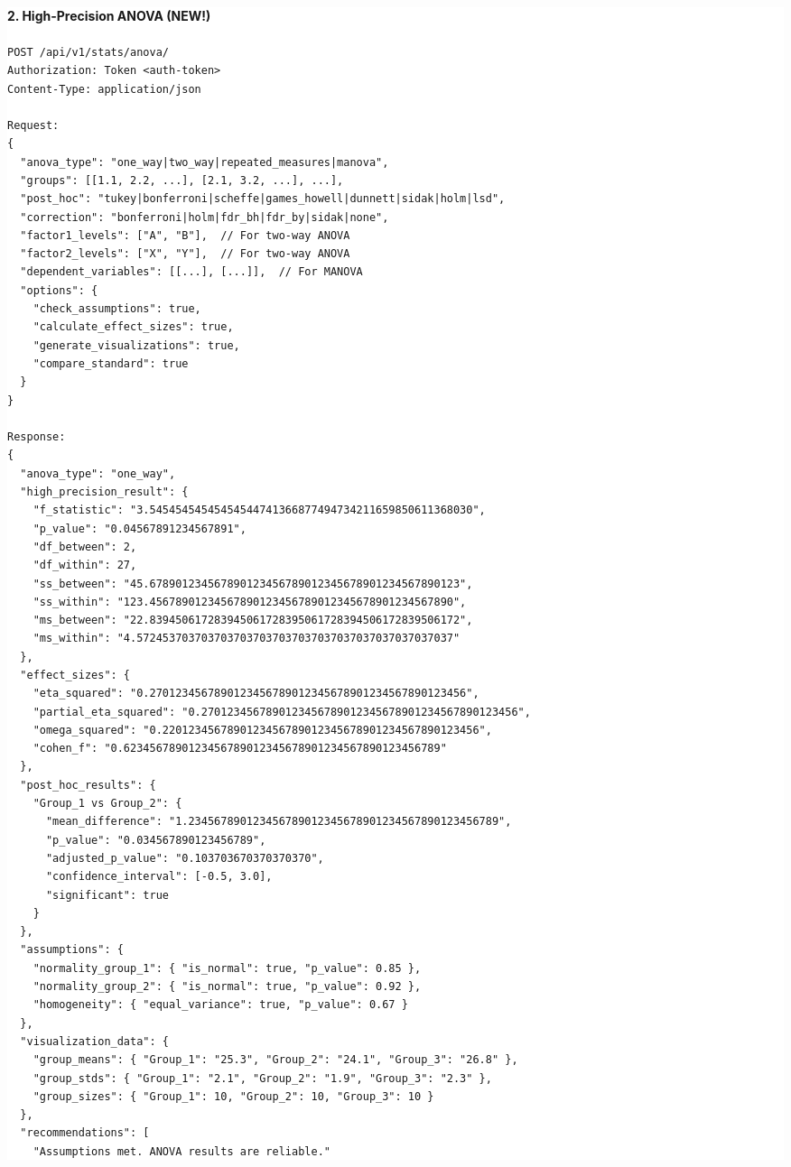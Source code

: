 #### 2. High-Precision ANOVA (NEW!)
```http
POST /api/v1/stats/anova/
Authorization: Token <auth-token>
Content-Type: application/json

Request:
{
  "anova_type": "one_way|two_way|repeated_measures|manova",
  "groups": [[1.1, 2.2, ...], [2.1, 3.2, ...], ...],
  "post_hoc": "tukey|bonferroni|scheffe|games_howell|dunnett|sidak|holm|lsd",
  "correction": "bonferroni|holm|fdr_bh|fdr_by|sidak|none",
  "factor1_levels": ["A", "B"],  // For two-way ANOVA
  "factor2_levels": ["X", "Y"],  // For two-way ANOVA
  "dependent_variables": [[...], [...]],  // For MANOVA
  "options": {
    "check_assumptions": true,
    "calculate_effect_sizes": true,
    "generate_visualizations": true,
    "compare_standard": true
  }
}

Response:
{
  "anova_type": "one_way",
  "high_precision_result": {
    "f_statistic": "3.54545454545454544741366877494734211659850611368030",
    "p_value": "0.04567891234567891",
    "df_between": 2,
    "df_within": 27,
    "ss_between": "45.678901234567890123456789012345678901234567890123",
    "ss_within": "123.45678901234567890123456789012345678901234567890",
    "ms_between": "22.839450617283945061728395061728394506172839506172",
    "ms_within": "4.5724537037037037037037037037037037037037037037037"
  },
  "effect_sizes": {
    "eta_squared": "0.2701234567890123456789012345678901234567890123456",
    "partial_eta_squared": "0.2701234567890123456789012345678901234567890123456",
    "omega_squared": "0.2201234567890123456789012345678901234567890123456",
    "cohen_f": "0.6234567890123456789012345678901234567890123456789"
  },
  "post_hoc_results": {
    "Group_1 vs Group_2": {
      "mean_difference": "1.234567890123456789012345678901234567890123456789",
      "p_value": "0.034567890123456789",
      "adjusted_p_value": "0.103703670370370370",
      "confidence_interval": [-0.5, 3.0],
      "significant": true
    }
  },
  "assumptions": {
    "normality_group_1": { "is_normal": true, "p_value": 0.85 },
    "normality_group_2": { "is_normal": true, "p_value": 0.92 },
    "homogeneity": { "equal_variance": true, "p_value": 0.67 }
  },
  "visualization_data": {
    "group_means": { "Group_1": "25.3", "Group_2": "24.1", "Group_3": "26.8" },
    "group_stds": { "Group_1": "2.1", "Group_2": "1.9", "Group_3": "2.3" },
    "group_sizes": { "Group_1": 10, "Group_2": 10, "Group_3": 10 }
  },
  "recommendations": [
    "Assumptions met. ANOVA results are reliable."
```